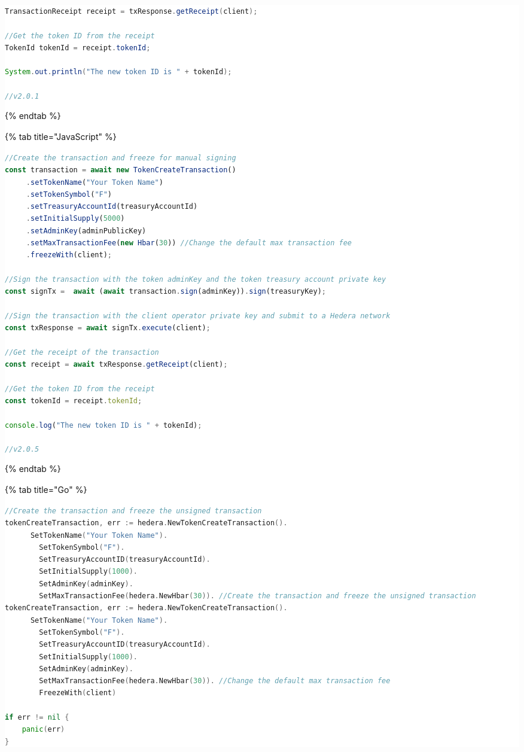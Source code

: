 ```java
TransactionReceipt receipt = txResponse.getReceipt(client);

//Get the token ID from the receipt
TokenId tokenId = receipt.tokenId;

System.out.println("The new token ID is " + tokenId);

//v2.0.1
```
{% endtab %}

{% tab title="JavaScript" %}
```javascript
//Create the transaction and freeze for manual signing
const transaction = await new TokenCreateTransaction()
     .setTokenName("Your Token Name")
     .setTokenSymbol("F")
     .setTreasuryAccountId(treasuryAccountId)
     .setInitialSupply(5000)
     .setAdminKey(adminPublicKey)
     .setMaxTransactionFee(new Hbar(30)) //Change the default max transaction fee
     .freezeWith(client);

//Sign the transaction with the token adminKey and the token treasury account private key
const signTx =  await (await transaction.sign(adminKey)).sign(treasuryKey);

//Sign the transaction with the client operator private key and submit to a Hedera network
const txResponse = await signTx.execute(client);

//Get the receipt of the transaction
const receipt = await txResponse.getReceipt(client);

//Get the token ID from the receipt
const tokenId = receipt.tokenId;

console.log("The new token ID is " + tokenId);

//v2.0.5
```
{% endtab %}

{% tab title="Go" %}
```go
//Create the transaction and freeze the unsigned transaction
tokenCreateTransaction, err := hedera.NewTokenCreateTransaction().
      SetTokenName("Your Token Name").
        SetTokenSymbol("F").
        SetTreasuryAccountID(treasuryAccountId).
        SetInitialSupply(1000).
        SetAdminKey(adminKey).
        SetMaxTransactionFee(hedera.NewHbar(30)). //Create the transaction and freeze the unsigned transaction
tokenCreateTransaction, err := hedera.NewTokenCreateTransaction().
      SetTokenName("Your Token Name").
        SetTokenSymbol("F").
        SetTreasuryAccountID(treasuryAccountId).
        SetInitialSupply(1000).
        SetAdminKey(adminKey).
        SetMaxTransactionFee(hedera.NewHbar(30)). //Change the default max transaction fee
        FreezeWith(client)

if err != nil {
    panic(err)
}
```
